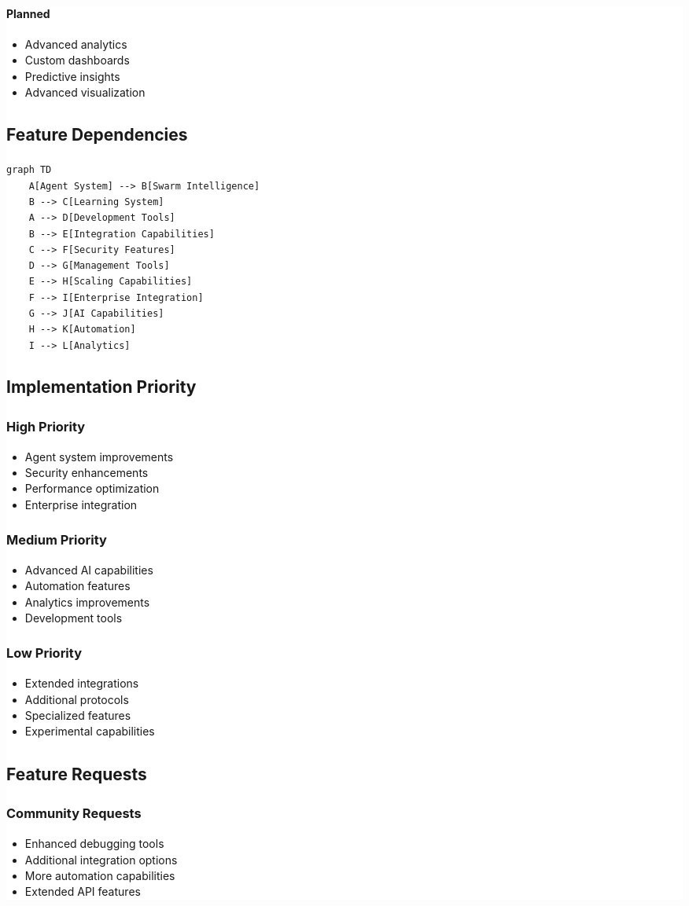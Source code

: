 #### Planned
- Advanced analytics
- Custom dashboards
- Predictive insights
- Advanced visualization

## Feature Dependencies

```mermaid
graph TD
    A[Agent System] --> B[Swarm Intelligence]
    B --> C[Learning System]
    A --> D[Development Tools]
    B --> E[Integration Capabilities]
    C --> F[Security Features]
    D --> G[Management Tools]
    E --> H[Scaling Capabilities]
    F --> I[Enterprise Integration]
    G --> J[AI Capabilities]
    H --> K[Automation]
    I --> L[Analytics]
```

## Implementation Priority

### High Priority
- Agent system improvements
- Security enhancements
- Performance optimization
- Enterprise integration

### Medium Priority
- Advanced AI capabilities
- Automation features
- Analytics improvements
- Development tools

### Low Priority
- Extended integrations
- Additional protocols
- Specialized features
- Experimental capabilities

## Feature Requests

### Community Requests
- Enhanced debugging tools
- Additional integration options
- More automation capabilities
- Extended API features
